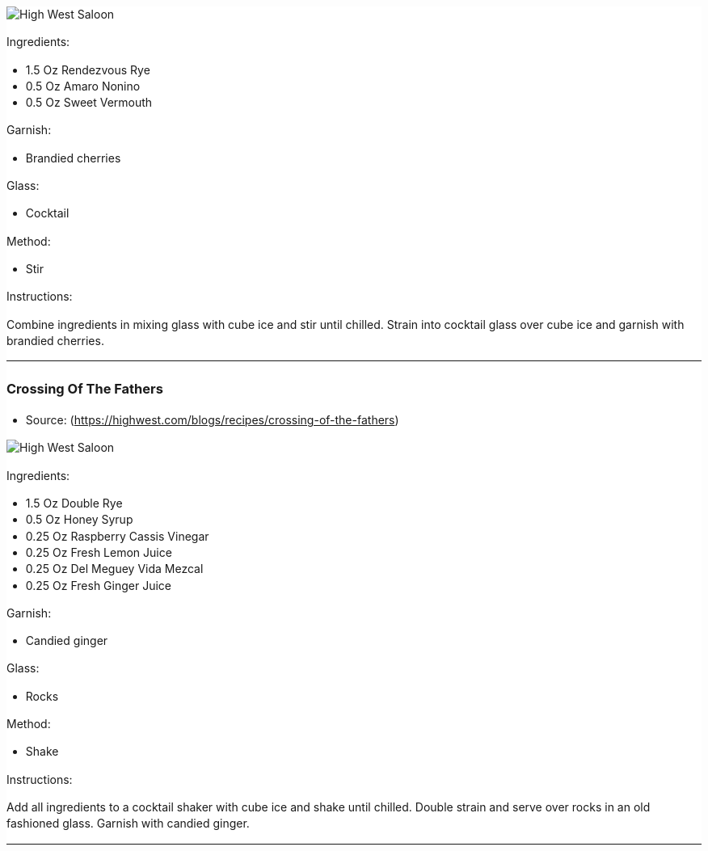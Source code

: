 ![High West Saloon](https://highwest.com/cdn/shop/articles/Tombstone_600x.jpg?v=1659900627)

Ingredients:

- 1.5 Oz Rendezvous Rye
- 0.5 Oz Amaro Nonino
- 0.5 Oz Sweet Vermouth

Garnish:

- Brandied cherries

Glass:

- Cocktail

Method:

- Stir

Instructions:

Combine ingredients in mixing glass with cube ice and stir until chilled. Strain into cocktail glass over cube ice and garnish with brandied cherries.

---

### Crossing Of The Fathers

- Source: (https://highwest.com/blogs/recipes/crossing-of-the-fathers)

![High West Saloon](https://highwest.com/cdn/shop/articles/crossing2_600x.jpg?v=1659900607)

Ingredients:

- 1.5 Oz Double Rye
- 0.5 Oz Honey Syrup
- 0.25 Oz Raspberry Cassis Vinegar
- 0.25 Oz Fresh Lemon Juice
- 0.25 Oz Del Meguey Vida Mezcal
- 0.25 Oz Fresh Ginger Juice

Garnish:

- Candied ginger

Glass:

- Rocks

Method:

- Shake

Instructions:

Add all ingredients to a cocktail shaker with cube ice and shake until chilled. Double strain and serve over rocks in an old fashioned glass. Garnish with candied ginger.

---
